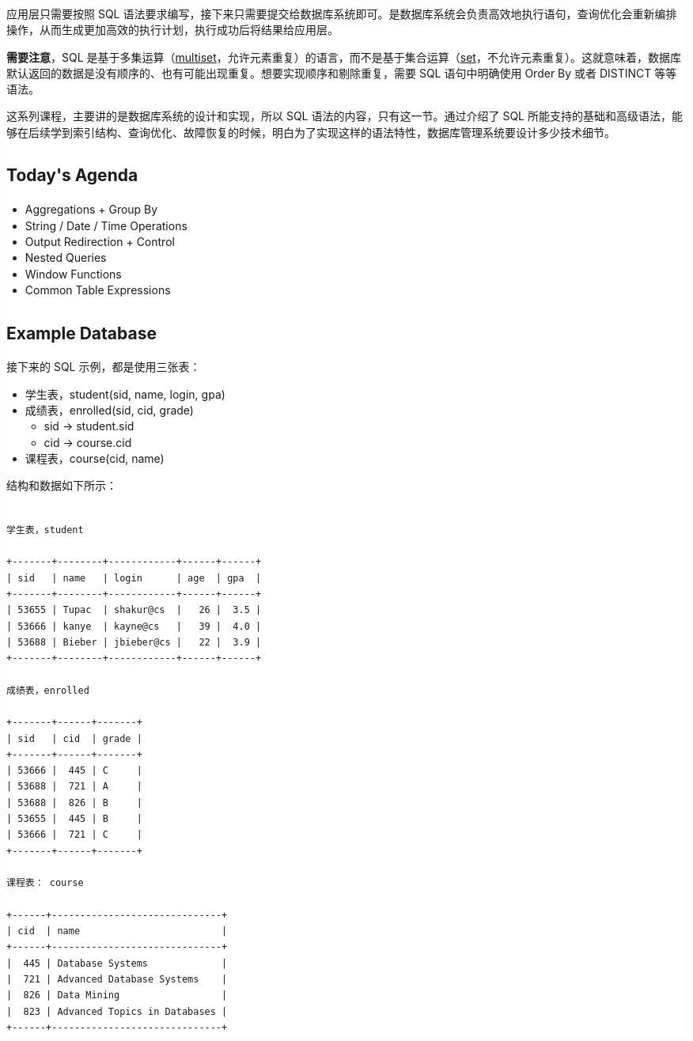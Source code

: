 应用层只需要按照 SQL 语法要求编写，接下来只需要提交给数据库系统即可。是数据库系统会负责高效地执行语句，查询优化会重新编排操作，从而生成更加高效的执行计划，执行成功后将结果给应用层。

**需要注意**，SQL 是基于多集运算（[multiset](https://en.wikipedia.org/wiki/Multiset)，允许元素重复）的语言，而不是基于集合运算（[set](https://en.wikipedia.org/wiki/Set_(mathematics))，不允许元素重复）。这就意味着，数据库默认返回的数据是没有顺序的、也有可能出现重复。想要实现顺序和剔除重复，需要 SQL 语句中明确使用 Order By 或者 DISTINCT 等等语法。

这系列课程，主要讲的是数据库系统的设计和实现，所以 SQL 语法的内容，只有这一节。通过介绍了 SQL 所能支持的基础和高级语法，能够在后续学到索引结构、查询优化、故障恢复的时候，明白为了实现这样的语法特性，数据库管理系统要设计多少技术细节。

## Today's Agenda
- Aggregations + Group By
- String / Date / Time Operations
- Output Redirection + Control
- Nested Queries  
- Window Functions
- Common Table Expressions

## Example Database
接下来的 SQL 示例，都是使用三张表：
- 学生表，student(sid, name, login, gpa)
- 成绩表，enrolled(sid, cid, grade)
	- sid -> student.sid
	- cid -> course.cid
- 课程表，course(cid, name)

结构和数据如下所示：

```text

学生表，student

+-------+--------+------------+------+------+
| sid   | name   | login      | age  | gpa  |
+-------+--------+------------+------+------+
| 53655 | Tupac  | shakur@cs  |   26 |  3.5 |
| 53666 | kanye  | kayne@cs   |   39 |  4.0 |
| 53688 | Bieber | jbieber@cs |   22 |  3.9 |
+-------+--------+------------+------+------+

成绩表，enrolled

+-------+------+-------+
| sid   | cid  | grade |
+-------+------+-------+
| 53666 |  445 | C     |
| 53688 |  721 | A     |
| 53688 |  826 | B     |
| 53655 |  445 | B     |
| 53666 |  721 | C     |
+-------+------+-------+

课程表： course

+------+------------------------------+
| cid  | name                         |
+------+------------------------------+
|  445 | Database Systems             |
|  721 | Advanced Database Systems    |
|  826 | Data Mining                  |
|  823 | Advanced Topics in Databases |
+------+------------------------------+
```
